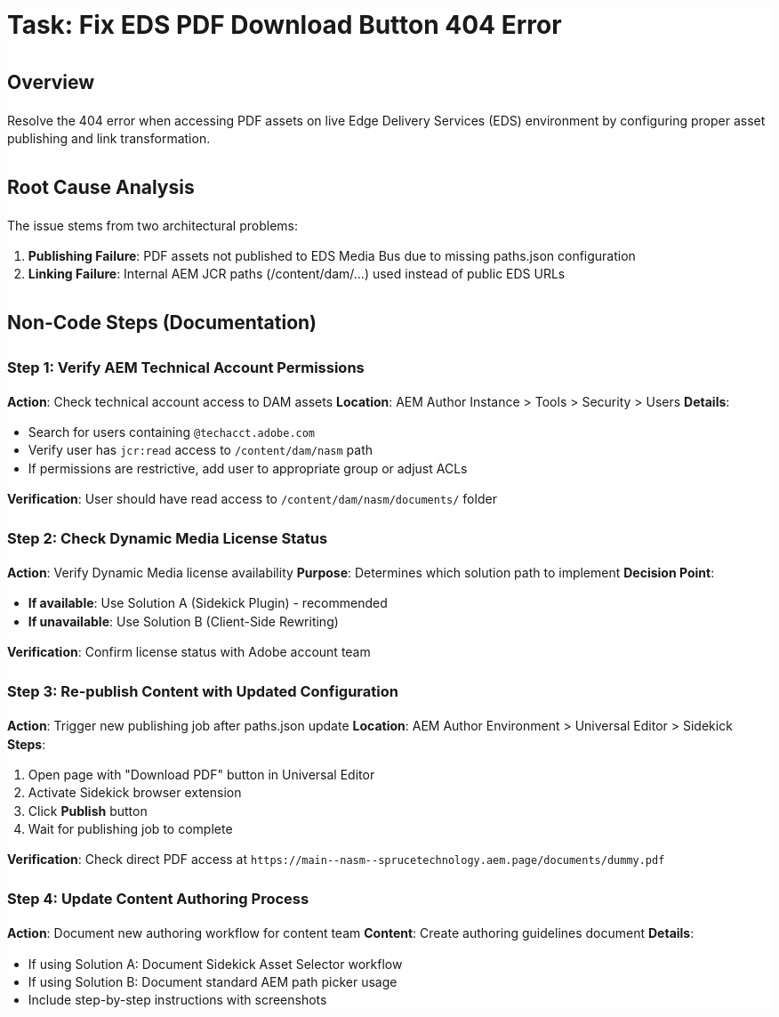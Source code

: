 # Task: Fix EDS PDF Download Button 404 Error

## Overview
Resolve the 404 error when accessing PDF assets on live Edge Delivery Services (EDS) environment by configuring proper asset publishing and link transformation.

## Root Cause Analysis
The issue stems from two architectural problems:
1. **Publishing Failure**: PDF assets not published to EDS Media Bus due to missing paths.json configuration
2. **Linking Failure**: Internal AEM JCR paths (/content/dam/...) used instead of public EDS URLs

## Non-Code Steps (Documentation)

### Step 1: Verify AEM Technical Account Permissions
**Action**: Check technical account access to DAM assets
**Location**: AEM Author Instance > Tools > Security > Users
**Details**:
- Search for users containing `@techacct.adobe.com`
- Verify user has `jcr:read` access to `/content/dam/nasm` path
- If permissions are restrictive, add user to appropriate group or adjust ACLs

**Verification**: User should have read access to `/content/dam/nasm/documents/` folder

### Step 2: Check Dynamic Media License Status
**Action**: Verify Dynamic Media license availability
**Purpose**: Determines which solution path to implement
**Decision Point**:
- **If available**: Use Solution A (Sidekick Plugin) - recommended
- **If unavailable**: Use Solution B (Client-Side Rewriting)

**Verification**: Confirm license status with Adobe account team

### Step 3: Re-publish Content with Updated Configuration
**Action**: Trigger new publishing job after paths.json update
**Location**: AEM Author Environment > Universal Editor > Sidekick
**Steps**:
1. Open page with "Download PDF" button in Universal Editor
2. Activate Sidekick browser extension
3. Click **Publish** button
4. Wait for publishing job to complete

**Verification**: Check direct PDF access at `https://main--nasm--sprucetechnology.aem.page/documents/dummy.pdf`

### Step 4: Update Content Authoring Process
**Action**: Document new authoring workflow for content team
**Content**: Create authoring guidelines document
**Details**:
- If using Solution A: Document Sidekick Asset Selector workflow
- If using Solution B: Document standard AEM path picker usage
- Include step-by-step instructions with screenshots
